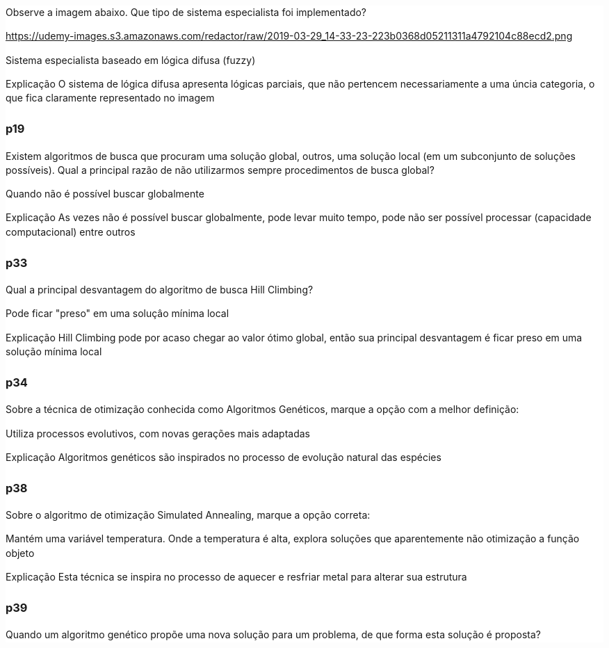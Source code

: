 Observe a imagem abaixo. Que tipo de sistema especialista foi implementado?

https://udemy-images.s3.amazonaws.com/redactor/raw/2019-03-29_14-33-23-223b0368d05211311a4792104c88ecd2.png

Sistema especialista baseado em lógica difusa (fuzzy)

Explicação
O sistema de lógica difusa apresenta lógicas parciais, que não pertencem necessariamente a uma úncia categoria, o que fica claramente representado no imagem

### p19

Existem algoritmos de busca que procuram uma solução global, outros, uma solução local (em um subconjunto de soluções possíveis). Qual a principal razão de não utilizarmos sempre procedimentos de busca global?

Quando não é possível buscar globalmente

Explicação
As vezes não é possível buscar globalmente, pode levar muito tempo, pode não ser possível processar (capacidade computacional) entre outros

### p33

Qual a principal desvantagem do algoritmo de busca Hill Climbing?

Pode ficar "preso" em uma soluçâo mínima local

Explicação
Hill Climbing pode por acaso chegar ao valor ótimo global, então sua principal desvantagem é ficar preso em uma solução mínima local

### p34

Sobre a técnica de otimização conhecida como Algoritmos Genéticos, marque a opção com a melhor definição:

Utiliza processos evolutivos, com novas gerações mais adaptadas

Explicação
Algoritmos genéticos são inspirados no processo de evolução natural das espécies

### p38

Sobre o algoritmo de otimização Simulated Annealing, marque a opção correta:

Mantém uma variável temperatura. Onde a temperatura é alta, explora soluções que aparentemente não otimização a função objeto

Explicação
Esta técnica se inspira no processo de aquecer e resfriar metal para alterar sua estrutura

### p39

Quando um algoritmo genético propõe uma nova solução para um problema, de que forma esta solução é proposta?
